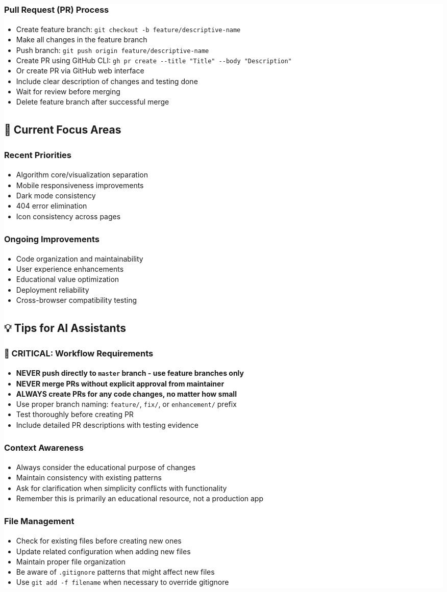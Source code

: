 ### **Pull Request (PR) Process**
- Create feature branch: `git checkout -b feature/descriptive-name`
- Make all changes in the feature branch
- Push branch: `git push origin feature/descriptive-name`
- Create PR using GitHub CLI: `gh pr create --title "Title" --body "Description"`
- Or create PR via GitHub web interface
- Include clear description of changes and testing done
- Wait for review before merging
- Delete feature branch after successful merge

## 🎯 Current Focus Areas

### **Recent Priorities**
- Algorithm core/visualization separation
- Mobile responsiveness improvements
- Dark mode consistency
- 404 error elimination
- Icon consistency across pages

### **Ongoing Improvements**
- Code organization and maintainability
- User experience enhancements
- Educational value optimization
- Deployment reliability
- Cross-browser compatibility testing

## 💡 Tips for AI Assistants

### **🚨 CRITICAL: Workflow Requirements**
- **NEVER push directly to `master` branch - use feature branches only**
- **NEVER merge PRs without explicit approval from maintainer**
- **ALWAYS create PRs for any code changes, no matter how small**
- Use proper branch naming: `feature/`, `fix/`, or `enhancement/` prefix
- Test thoroughly before creating PR
- Include detailed PR descriptions with testing evidence

### **Context Awareness**
- Always consider the educational purpose of changes
- Maintain consistency with existing patterns
- Ask for clarification when simplicity conflicts with functionality
- Remember this is primarily an educational resource, not a production app

### **File Management**
- Check for existing files before creating new ones
- Update related configuration when adding new files
- Maintain proper file organization
- Be aware of `.gitignore` patterns that might affect new files
- Use `git add -f filename` when necessary to override gitignore
